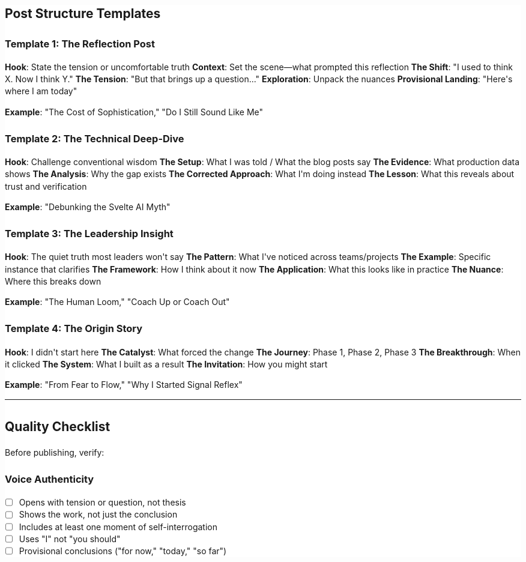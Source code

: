 
## Post Structure Templates

### Template 1: The Reflection Post

**Hook**: State the tension or uncomfortable truth
**Context**: Set the scene—what prompted this reflection
**The Shift**: "I used to think X. Now I think Y."
**The Tension**: "But that brings up a question..."
**Exploration**: Unpack the nuances
**Provisional Landing**: "Here's where I am today"

**Example**: "The Cost of Sophistication," "Do I Still Sound Like Me"

### Template 2: The Technical Deep-Dive

**Hook**: Challenge conventional wisdom
**The Setup**: What I was told / What the blog posts say
**The Evidence**: What production data shows
**The Analysis**: Why the gap exists
**The Corrected Approach**: What I'm doing instead
**The Lesson**: What this reveals about trust and verification

**Example**: "Debunking the Svelte AI Myth"

### Template 3: The Leadership Insight

**Hook**: The quiet truth most leaders won't say
**The Pattern**: What I've noticed across teams/projects
**The Example**: Specific instance that clarifies
**The Framework**: How I think about it now
**The Application**: What this looks like in practice
**The Nuance**: Where this breaks down

**Example**: "The Human Loom," "Coach Up or Coach Out"

### Template 4: The Origin Story

**Hook**: I didn't start here
**The Catalyst**: What forced the change
**The Journey**: Phase 1, Phase 2, Phase 3
**The Breakthrough**: When it clicked
**The System**: What I built as a result
**The Invitation**: How you might start

**Example**: "From Fear to Flow," "Why I Started Signal Reflex"

---

## Quality Checklist

Before publishing, verify:

### Voice Authenticity
- [ ] Opens with tension or question, not thesis
- [ ] Shows the work, not just the conclusion
- [ ] Includes at least one moment of self-interrogation
- [ ] Uses "I" not "you should"
- [ ] Provisional conclusions ("for now," "today," "so far")
